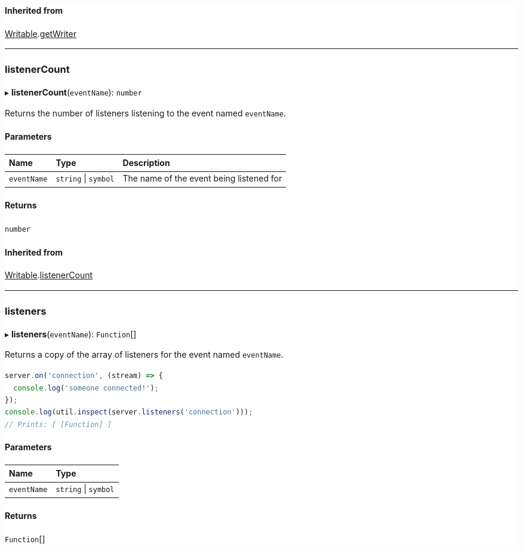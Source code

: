 #### Inherited from

[Writable](https://github.com/oven-sh/bun-types/blob/master/api-docs/classes/stream_.Writable.md).[getWriter](https://github.com/oven-sh/bun-types/blob/master/api-docs/classes/stream_.Writable.md#getwriter)

___

### listenerCount

▸ **listenerCount**(`eventName`): `number`

Returns the number of listeners listening to the event named `eventName`.

#### Parameters

| Name | Type | Description |
| :------ | :------ | :------ |
| `eventName` | `string` \| `symbol` | The name of the event being listened for |

#### Returns

`number`

#### Inherited from

[Writable](https://github.com/oven-sh/bun-types/blob/master/api-docs/classes/stream_.Writable.md).[listenerCount](https://github.com/oven-sh/bun-types/blob/master/api-docs/classes/stream_.Writable.md#listenercount)

___

### listeners

▸ **listeners**(`eventName`): `Function`[]

Returns a copy of the array of listeners for the event named `eventName`.

```js
server.on('connection', (stream) => {
  console.log('someone connected!');
});
console.log(util.inspect(server.listeners('connection')));
// Prints: [ [Function] ]
```

#### Parameters

| Name | Type |
| :------ | :------ |
| `eventName` | `string` \| `symbol` |

#### Returns

`Function`[]
